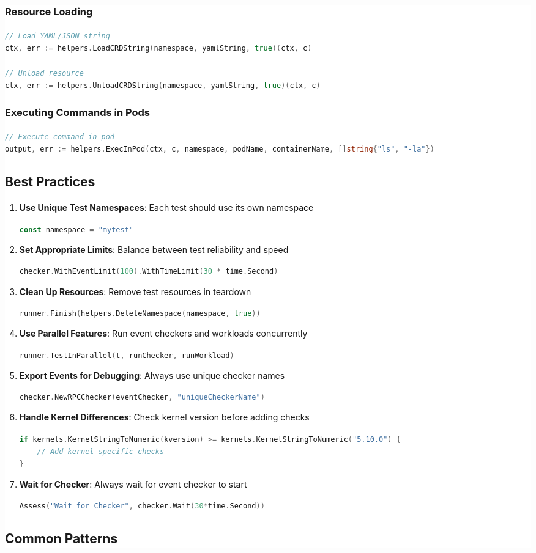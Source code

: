 ### Resource Loading

```go
// Load YAML/JSON string
ctx, err := helpers.LoadCRDString(namespace, yamlString, true)(ctx, c)

// Unload resource
ctx, err := helpers.UnloadCRDString(namespace, yamlString, true)(ctx, c)
```

### Executing Commands in Pods

```go
// Execute command in pod
output, err := helpers.ExecInPod(ctx, c, namespace, podName, containerName, []string{"ls", "-la"})
```

## Best Practices

1. **Use Unique Test Namespaces**: Each test should use its own namespace
   ```go
   const namespace = "mytest"
   ```

2. **Set Appropriate Limits**: Balance between test reliability and speed
   ```go
   checker.WithEventLimit(100).WithTimeLimit(30 * time.Second)
   ```

3. **Clean Up Resources**: Remove test resources in teardown
   ```go
   runner.Finish(helpers.DeleteNamespace(namespace, true))
   ```

4. **Use Parallel Features**: Run event checkers and workloads concurrently
   ```go
   runner.TestInParallel(t, runChecker, runWorkload)
   ```

5. **Export Events for Debugging**: Always use unique checker names
   ```go
   checker.NewRPCChecker(eventChecker, "uniqueCheckerName")
   ```

6. **Handle Kernel Differences**: Check kernel version before adding checks
   ```go
   if kernels.KernelStringToNumeric(kversion) >= kernels.KernelStringToNumeric("5.10.0") {
       // Add kernel-specific checks
   }
   ```

7. **Wait for Checker**: Always wait for event checker to start
   ```go
   Assess("Wait for Checker", checker.Wait(30*time.Second))
   ```

## Common Patterns
